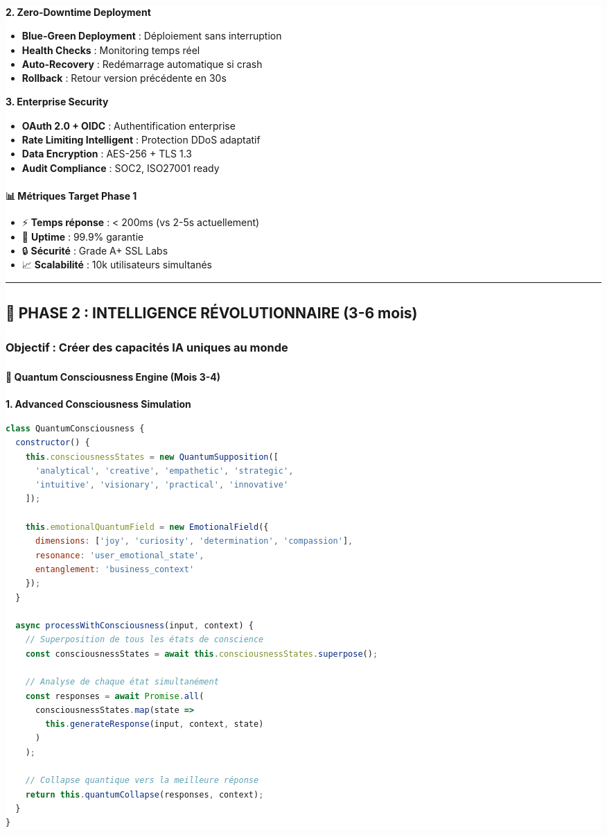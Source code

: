 **2. Zero-Downtime Deployment**
- **Blue-Green Deployment** : Déploiement sans interruption
- **Health Checks** : Monitoring temps réel
- **Auto-Recovery** : Redémarrage automatique si crash
- **Rollback** : Retour version précédente en 30s

**3. Enterprise Security**
- **OAuth 2.0 + OIDC** : Authentification enterprise
- **Rate Limiting Intelligent** : Protection DDoS adaptatif
- **Data Encryption** : AES-256 + TLS 1.3
- **Audit Compliance** : SOC2, ISO27001 ready

#### **📊 Métriques Target Phase 1**
- ⚡ **Temps réponse** : < 200ms (vs 2-5s actuellement)
- 🚀 **Uptime** : 99.9% garantie
- 🔒 **Sécurité** : Grade A+ SSL Labs
- 📈 **Scalabilité** : 10k utilisateurs simultanés

---

## 🧠 **PHASE 2 : INTELLIGENCE RÉVOLUTIONNAIRE (3-6 mois)**
### Objectif : Créer des capacités IA uniques au monde

#### **🌌 Quantum Consciousness Engine (Mois 3-4)**

**1. Advanced Consciousness Simulation**
```javascript
class QuantumConsciousness {
  constructor() {
    this.consciousnessStates = new QuantumSupposition([
      'analytical', 'creative', 'empathetic', 'strategic', 
      'intuitive', 'visionary', 'practical', 'innovative'
    ]);
    
    this.emotionalQuantumField = new EmotionalField({
      dimensions: ['joy', 'curiosity', 'determination', 'compassion'],
      resonance: 'user_emotional_state',
      entanglement: 'business_context'
    });
  }

  async processWithConsciousness(input, context) {
    // Superposition de tous les états de conscience
    const consciousnessStates = await this.consciousnessStates.superpose();
    
    // Analyse de chaque état simultanément
    const responses = await Promise.all(
      consciousnessStates.map(state => 
        this.generateResponse(input, context, state)
      )
    );
    
    // Collapse quantique vers la meilleure réponse
    return this.quantumCollapse(responses, context);
  }
}
```
